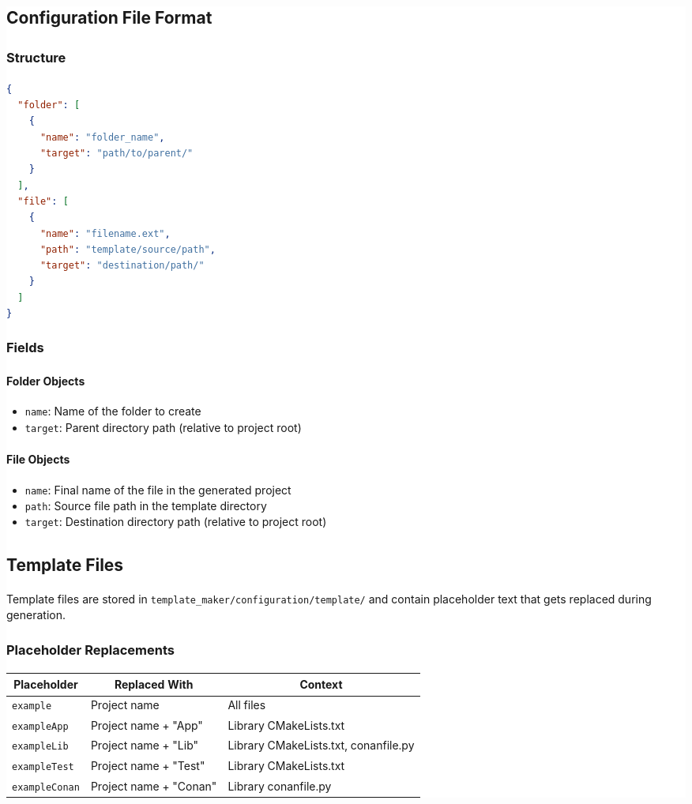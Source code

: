 ## Configuration File Format

### Structure

```json
{
  "folder": [
    {
      "name": "folder_name",
      "target": "path/to/parent/"
    }
  ],
  "file": [
    {
      "name": "filename.ext",
      "path": "template/source/path",
      "target": "destination/path/"
    }
  ]
}
```

### Fields

#### Folder Objects
- `name`: Name of the folder to create
- `target`: Parent directory path (relative to project root)

#### File Objects
- `name`: Final name of the file in the generated project
- `path`: Source file path in the template directory
- `target`: Destination directory path (relative to project root)

## Template Files

Template files are stored in `template_maker/configuration/template/` and contain placeholder text that gets replaced during generation.

### Placeholder Replacements

| Placeholder | Replaced With | Context |
|-------------|---------------|---------|
| `example` | Project name | All files |
| `exampleApp` | Project name + "App" | Library CMakeLists.txt |
| `exampleLib` | Project name + "Lib" | Library CMakeLists.txt, conanfile.py |
| `exampleTest` | Project name + "Test" | Library CMakeLists.txt |
| `exampleConan` | Project name + "Conan" | Library conanfile.py |
